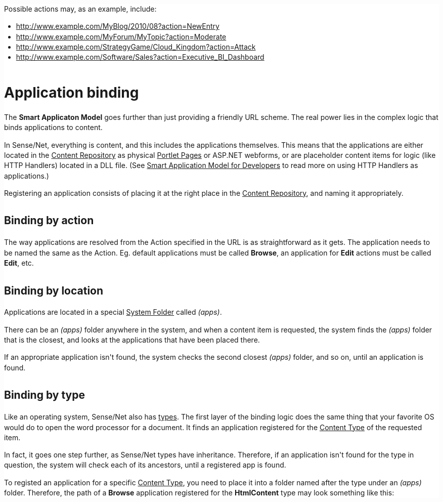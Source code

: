 Possible actions may, as an example, include:

-   <http://www.example.com/MyBlog/2010/08?action=NewEntry>
-   <http://www.example.com/MyForum/MyTopic?action=Moderate>
-   <http://www.example.com/StrategyGame/Cloud_Kingdom?action=Attack>
-   <http://www.example.com/Software/Sales?action=Executive_BI_Dashboard>

Application binding
===================

The **Smart Applicaton Model** goes further than just providing a friendly URL scheme. The real power lies in the complex logic that binds applications to content.

In Sense/Net, everything is content, and this includes the applications themselves. This means that the applications are either located in the [Content Repository](Content_Repository "wikilink") as physical [Portlet Pages](Portlet_Page "wikilink") or ASP.NET webforms, or are placeholder content items for logic (like HTTP Handlers) located in a DLL file. (See [Smart Application Model for Developers](Smart_Application_Model_for_Developers "wikilink") to read more on using HTTP Handlers as applications.)

Registering an application consists of placing it at the right place in the [Content Repository](Content_Repository "wikilink"), and naming it appropriately.

Binding by action
-----------------

The way applications are resolved from the Action specified in the URL is as straightforward as it gets. The application needs to be named the same as the Action. Eg. default applications must be called **Browse**, an application for **Edit** actions must be called **Edit**, etc.

Binding by location
-------------------

Applications are located in a special [System Folder](System_Folder "wikilink") called *(apps)*.

There can be an *(apps)* folder anywhere in the system, and when a content item is requested, the system finds the *(apps)* folder that is the closest, and looks at the applications that have been placed there.

If an appropriate application isn't found, the system checks the second closest *(apps)* folder, and so on, until an application is found.

Binding by type
---------------

Like an operating system, Sense/Net also has [types](Content_Type "wikilink"). The first layer of the binding logic does the same thing that your favorite OS would do to open the word processor for a document. It finds an application registered for the [Content Type](Content_Type "wikilink") of the requested item.

In fact, it goes one step further, as Sense/Net types have inheritance. Therefore, if an application isn't found for the type in question, the system will check each of its ancestors, until a registered app is found.

To registed an application for a specific [Content Type](Content_Type "wikilink"), you need to place it into a folder named after the type under an *(apps)* folder. Therefore, the path of a **Browse** application registered for the **HtmlContent** type may look something like this:
